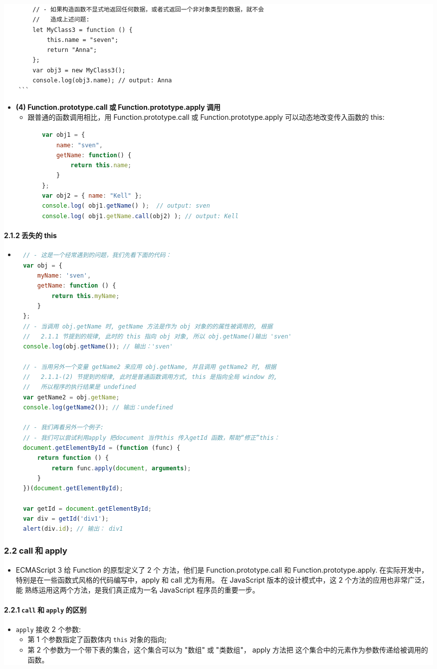             // - 如果构造函数不显式地返回任何数据，或者式返回一个非对象类型的数据，就不会
            //   造成上述问题:
            let MyClass3 = function () {
                this.name = "seven";
                return "Anna";
            };
            var obj3 = new MyClass3();
            console.log(obj3.name); // output: Anna
        ```
- **(4) Function.prototype.call 或 Function.prototype.apply 调用**
    + 跟普通的函数调用相比，用 Function.prototype.call 或 
        Function.prototype.apply 可以动态地改变传入函数的 this:
        ```javascript
            var obj1 = {
                name: "sven",
                getName: function() {
                    return this.name;
                }
            };
            var obj2 = { name: "Kell" };
            console.log( obj1.getName() );  // output: sven
            console.log( obj1.getName.call(obj2) ); // output: Kell
        ```
#### 2.1.2 丢失的 this
- ```javascript
    // - 这是一个经常遇到的问题，我们先看下面的代码：
    var obj = {
        myName: 'sven',
        getName: function () {
            return this.myName;
        }
    };
    // - 当调用 obj.getName 时, getName 方法是作为 obj 对象的的属性被调用的, 根据 
    //   2.1.1 节提到的规律, 此时的 this 指向 obj 对象, 所以 obj.getName()输出 'sven'
    console.log(obj.getName()); // 输出：'sven'

    // - 当用另外一个变量 getName2 来应用 obj.getName, 并且调用 getName2 时, 根据
    //   2.1.1-(2) 节提到的规律, 此时是普通函数调用方式, this 是指向全局 window 的,
    //   所以程序的执行结果是 undefined
    var getName2 = obj.getName;
    console.log(getName2()); // 输出：undefined

    // - 我们再看另外一个例子: 
    // - 我们可以尝试利用apply 把document 当作this 传入getId 函数，帮助“修正”this：
    document.getElementById = (function (func) {
        return function () {
            return func.apply(document, arguments);
        }
    })(document.getElementById);

    var getId = document.getElementById;
    var div = getId('div1');
    alert(div.id); // 输出： div1
  ```

### 2.2 call 和 apply
- ECMAScript 3 给 Function 的原型定义了 2 个 方法，他们是 Function.prototype.call
  和 Function.prototype.apply. 在实际开发中，特别是在一些函数式风格的代码编写中，apply
  和 call 尤为有用。 在 JavaScript 版本的设计模式中，这 2 个方法的应用也非常广泛，能
  熟练运用这两个方法，是我们真正成为一名 JavaScript 程序员的重要一步。
#### 2.2.1 `call` 和 `apply` 的区别  
- `apply` 接收 2 个参数:
    + 第 1 个参数指定了函数体内 `this` 对象的指向;
    + 第 2 个参数为一个带下表的集合，这个集合可以为 "数组" 或 "类数组"， apply 方法把
      这个集合中的元素作为参数传递给被调用的函数。
  ```